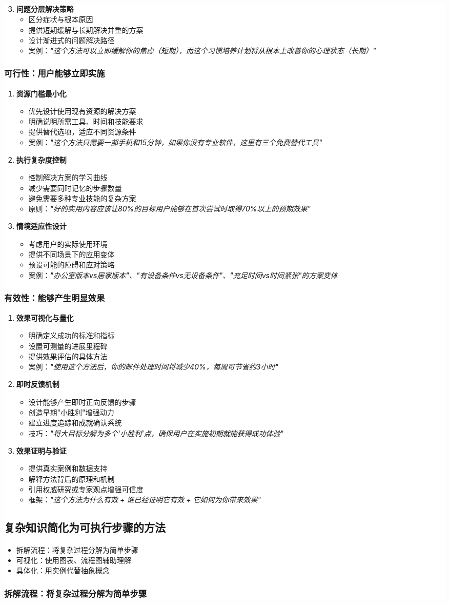 3. **问题分层解决策略**
   - 区分症状与根本原因
   - 提供短期缓解与长期解决并重的方案
   - 设计渐进式的问题解决路径
   - 案例：*"这个方法可以立即缓解你的焦虑（短期），而这个习惯培养计划将从根本上改善你的心理状态（长期）"*

### 可行性：用户能够立即实施

1. **资源门槛最小化**
   - 优先设计使用现有资源的解决方案
   - 明确说明所需工具、时间和技能要求
   - 提供替代选项，适应不同资源条件
   - 案例：*"这个方法只需要一部手机和15分钟，如果你没有专业软件，这里有三个免费替代工具"*

2. **执行复杂度控制**
   - 控制解决方案的学习曲线
   - 减少需要同时记忆的步骤数量
   - 避免需要多种专业技能的复杂方案
   - 原则：*"好的实用内容应该让80%的目标用户能够在首次尝试时取得70%以上的预期效果"*

3. **情境适应性设计**
   - 考虑用户的实际使用环境
   - 提供不同场景下的应用变体
   - 预设可能的障碍和应对策略
   - 案例：*"办公室版本vs居家版本"、"有设备条件vs无设备条件"、"充足时间vs时间紧张"的方案变体*

### 有效性：能够产生明显效果

1. **效果可视化与量化**
   - 明确定义成功的标准和指标
   - 设置可测量的进展里程碑
   - 提供效果评估的具体方法
   - 案例：*"使用这个方法后，你的邮件处理时间将减少40%，每周可节省约3小时"*

2. **即时反馈机制**
   - 设计能够产生即时正向反馈的步骤
   - 创造早期"小胜利"增强动力
   - 建立进度追踪和成就确认系统
   - 技巧：*"将大目标分解为多个'小胜利'点，确保用户在实施初期就能获得成功体验"*

3. **效果证明与验证**
   - 提供真实案例和数据支持
   - 解释方法背后的原理和机制
   - 引用权威研究或专家观点增强可信度
   - 框架：*"这个方法为什么有效 + 谁已经证明它有效 + 它如何为你带来效果"*

## 复杂知识简化为可执行步骤的方法

- 拆解流程：将复杂过程分解为简单步骤
- 可视化：使用图表、流程图辅助理解
- 具体化：用实例代替抽象概念

### 拆解流程：将复杂过程分解为简单步骤
